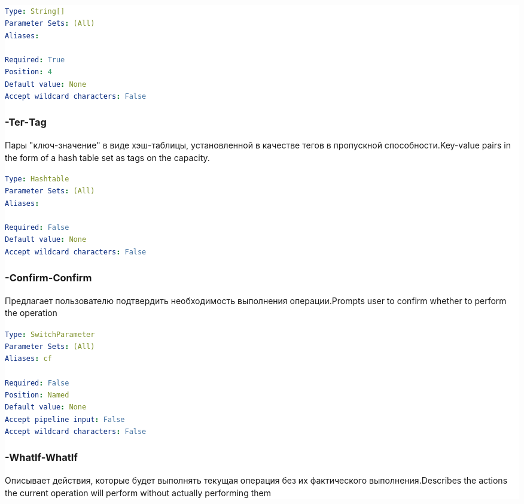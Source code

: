 ```yaml
Type: String[]
Parameter Sets: (All)
Aliases: 

Required: True
Position: 4
Default value: None
Accept wildcard characters: False
```

### <span data-ttu-id="931cb-122">-Тег</span><span class="sxs-lookup"><span data-stu-id="931cb-122">-Tag</span></span>
<span data-ttu-id="931cb-123">Пары "ключ-значение" в виде хэш-таблицы, установленной в качестве тегов в пропускной способности.</span><span class="sxs-lookup"><span data-stu-id="931cb-123">Key-value pairs in the form of a hash table set as tags on the capacity.</span></span>

```yaml
Type: Hashtable
Parameter Sets: (All)
Aliases: 

Required: False
Default value: None
Accept wildcard characters: False
```

### <span data-ttu-id="931cb-124">-Confirm</span><span class="sxs-lookup"><span data-stu-id="931cb-124">-Confirm</span></span>
<span data-ttu-id="931cb-125">Предлагает пользователю подтвердить необходимость выполнения операции.</span><span class="sxs-lookup"><span data-stu-id="931cb-125">Prompts user to confirm whether to perform the operation</span></span>

```yaml
Type: SwitchParameter
Parameter Sets: (All)
Aliases: cf

Required: False
Position: Named
Default value: None
Accept pipeline input: False
Accept wildcard characters: False
```

### <span data-ttu-id="931cb-126">-WhatIf</span><span class="sxs-lookup"><span data-stu-id="931cb-126">-WhatIf</span></span>
<span data-ttu-id="931cb-127">Описывает действия, которые будет выполнять текущая операция без их фактического выполнения.</span><span class="sxs-lookup"><span data-stu-id="931cb-127">Describes the actions the current operation will perform without actually performing them</span></span>
